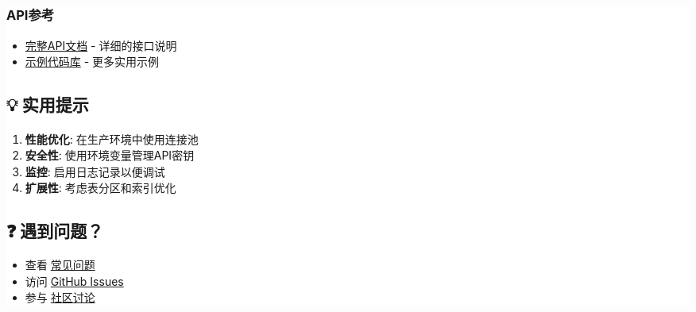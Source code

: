 ### API参考
- [完整API文档](../api/) - 详细的接口说明
- [示例代码库](../examples/) - 更多实用示例

## 💡 实用提示

1. **性能优化**: 在生产环境中使用连接池
2. **安全性**: 使用环境变量管理API密钥
3. **监控**: 启用日志记录以便调试
4. **扩展性**: 考虑表分区和索引优化

## ❓ 遇到问题？

- 查看 [常见问题](../tutorials/debugging.md)
- 访问 [GitHub Issues](https://github.com/yunqiqiliang/langchain-clickzetta/issues)
- 参与 [社区讨论](https://github.com/yunqiqiliang/langchain-clickzetta/discussions)